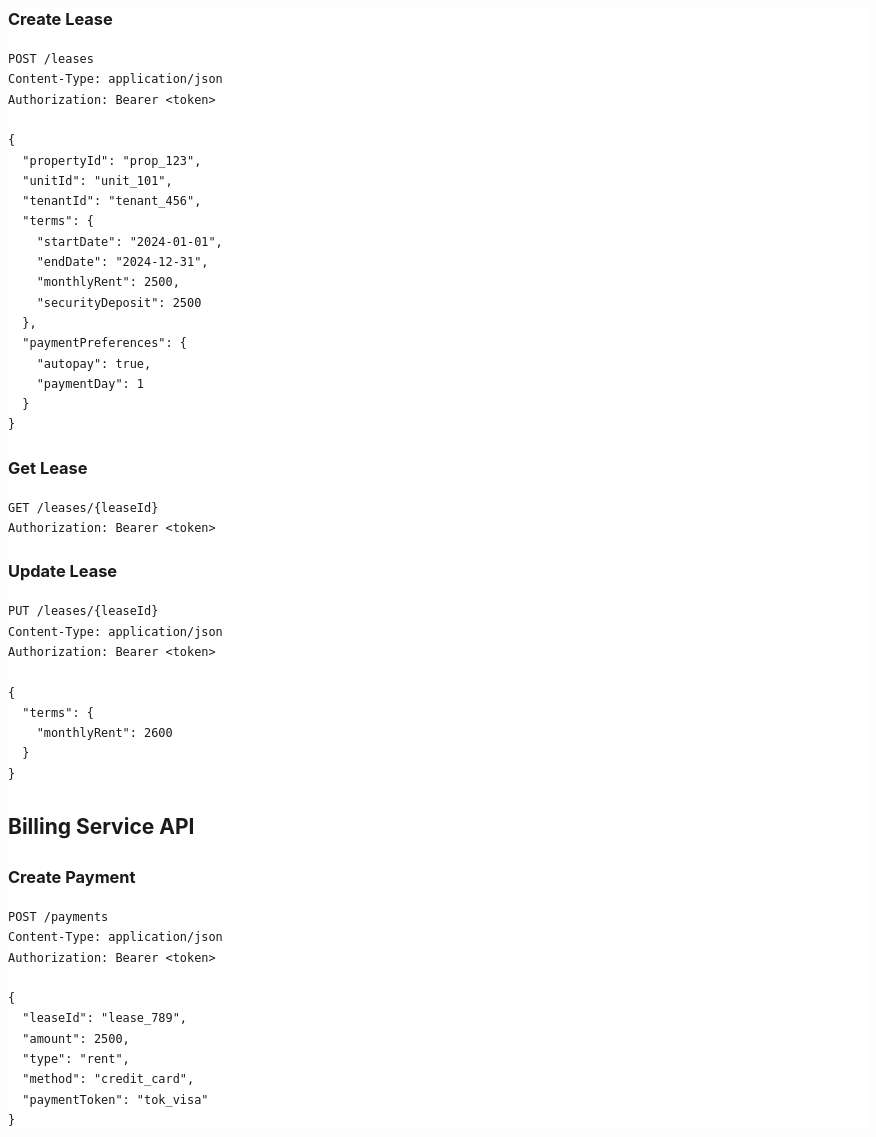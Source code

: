 ### Create Lease
```http
POST /leases
Content-Type: application/json
Authorization: Bearer <token>

{
  "propertyId": "prop_123",
  "unitId": "unit_101",
  "tenantId": "tenant_456",
  "terms": {
    "startDate": "2024-01-01",
    "endDate": "2024-12-31",
    "monthlyRent": 2500,
    "securityDeposit": 2500
  },
  "paymentPreferences": {
    "autopay": true,
    "paymentDay": 1
  }
}
```

### Get Lease
```http
GET /leases/{leaseId}
Authorization: Bearer <token>
```

### Update Lease
```http
PUT /leases/{leaseId}
Content-Type: application/json
Authorization: Bearer <token>

{
  "terms": {
    "monthlyRent": 2600
  }
}
```

## Billing Service API

### Create Payment
```http
POST /payments
Content-Type: application/json
Authorization: Bearer <token>

{
  "leaseId": "lease_789",
  "amount": 2500,
  "type": "rent",
  "method": "credit_card",
  "paymentToken": "tok_visa"
}
```
